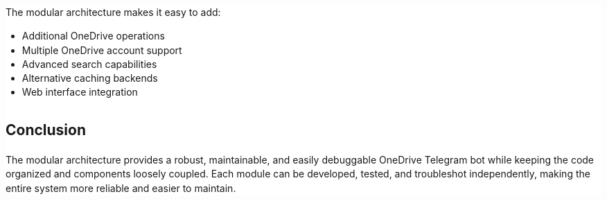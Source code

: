 The modular architecture makes it easy to add:
- Additional OneDrive operations
- Multiple OneDrive account support
- Advanced search capabilities
- Alternative caching backends
- Web interface integration

## Conclusion

The modular architecture provides a robust, maintainable, and easily debuggable OneDrive Telegram bot while keeping the code organized and components loosely coupled. Each module can be developed, tested, and troubleshot independently, making the entire system more reliable and easier to maintain.
